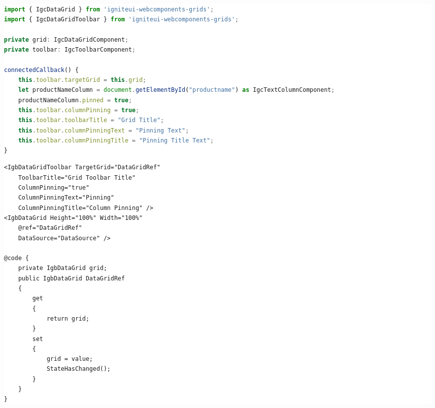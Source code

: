 ```html
```


```ts
import { IgcDataGrid } from 'igniteui-webcomponents-grids';
import { IgcDataGridToolbar } from 'igniteui-webcomponents-grids';

private grid: IgcDataGridComponent;
private toolbar: IgcToolbarComponent;

connectedCallback() {
    this.toolbar.targetGrid = this.grid;
    let productNameColumn = document.getElementById("productname") as IgcTextColumnComponent;
    productNameColumn.pinned = true;
    this.toolbar.columnPinning = true;
    this.toolbar.toolbarTitle = "Grid Title";
    this.toolbar.columnPinningText = "Pinning Text";
    this.toolbar.columnPinningTitle = "Pinning Title Text";
}
```

```razor
<IgbDataGridToolbar TargetGrid="DataGridRef"
    ToolbarTitle="Grid Toolbar Title"
    ColumnPinning="true"
    ColumnPinningText="Pinning"
    ColumnPinningTitle="Column Pinning" />
<IgbDataGrid Height="100%" Width="100%"
    @ref="DataGridRef"
    DataSource="DataSource" />

@code {
    private IgbDataGrid grid;
    public IgbDataGrid DataGridRef
    {
        get
        {
            return grid;
        }
        set
        {
            grid = value;
            StateHasChanged();
        }
    }
}
```